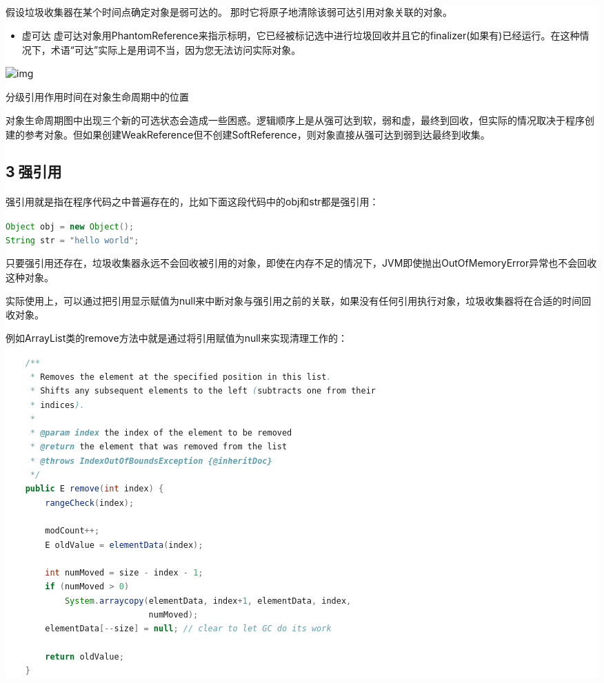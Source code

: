 假设垃圾收集器在某个时间点确定对象是弱可达的。 那时它将原子地清除该弱可达引用对象关联的对象。

- 虚可达
   虚可达对象用PhantomReference来指示标明，它已经被标记选中进行垃圾回收并且它的finalizer(如果有)已经运行。在这种情况下，术语“可达”实际上是用词不当，因为您无法访问实际对象。

![img](https:////upload-images.jianshu.io/upload_images/5618238-c77161498febd894.png?imageMogr2/auto-orient/strip|imageView2/2/w/690/format/webp)

分级引用作用时间在对象生命周期中的位置

对象生命周期图中出现三个新的可选状态会造成一些困惑。逻辑顺序上是从强可达到软，弱和虚，最终到回收，但实际的情况取决于程序创建的参考对象。但如果创建WeakReference但不创建SoftReference，则对象直接从强可达到弱到达最终到收集。

## 3 强引用

强引用就是指在程序代码之中普遍存在的，比如下面这段代码中的obj和str都是强引用：



```java
Object obj = new Object();
String str = "hello world";
```

只要强引用还存在，垃圾收集器永远不会回收被引用的对象，即使在内存不足的情况下，JVM即使抛出OutOfMemoryError异常也不会回收这种对象。

实际使用上，可以通过把引用显示赋值为null来中断对象与强引用之前的关联，如果没有任何引用执行对象，垃圾收集器将在合适的时间回收对象。

例如ArrayList类的remove方法中就是通过将引用赋值为null来实现清理工作的：



```java
    /**
     * Removes the element at the specified position in this list.
     * Shifts any subsequent elements to the left (subtracts one from their
     * indices).
     *
     * @param index the index of the element to be removed
     * @return the element that was removed from the list
     * @throws IndexOutOfBoundsException {@inheritDoc}
     */
    public E remove(int index) {
        rangeCheck(index);

        modCount++;
        E oldValue = elementData(index);

        int numMoved = size - index - 1;
        if (numMoved > 0)
            System.arraycopy(elementData, index+1, elementData, index,
                             numMoved);
        elementData[--size] = null; // clear to let GC do its work

        return oldValue;
    }
```
